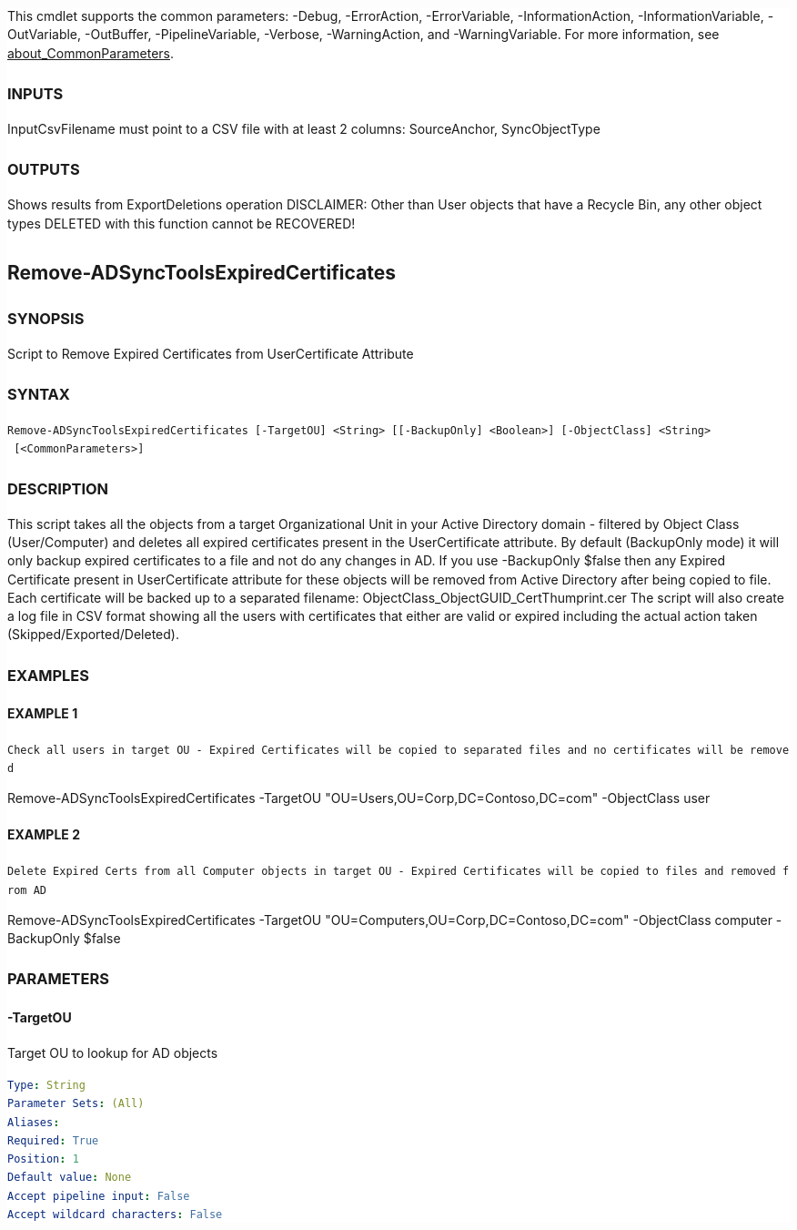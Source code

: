 This cmdlet supports the common parameters: -Debug, -ErrorAction, -ErrorVariable, -InformationAction, -InformationVariable, -OutVariable, -OutBuffer, -PipelineVariable, -Verbose, -WarningAction, and -WarningVariable. For more information, see [about_CommonParameters](/powershell/module/microsoft.powershell.core/about/about_commonparameters).
### INPUTS
InputCsvFilename must point to a CSV file with at least 2 columns: SourceAnchor, SyncObjectType
### OUTPUTS
Shows results from ExportDeletions operation
DISCLAIMER: Other than User objects that have a Recycle Bin, any other object types DELETED with this function cannot be RECOVERED!
## Remove-ADSyncToolsExpiredCertificates
### SYNOPSIS
Script to Remove Expired Certificates from UserCertificate Attribute
### SYNTAX
```
Remove-ADSyncToolsExpiredCertificates [-TargetOU] <String> [[-BackupOnly] <Boolean>] [-ObjectClass] <String>
 [<CommonParameters>]
```
### DESCRIPTION
This script takes all the objects from a target Organizational Unit in your Active Directory domain - filtered by Object Class (User/Computer) 
and deletes all expired certificates present in the UserCertificate attribute.
By default (BackupOnly mode) it will only backup expired certificates to a file and not do any changes in AD.
If you use -BackupOnly $false then any Expired Certificate present in UserCertificate attribute for these objects will be removed from Active Directory after being copied to file.
Each certificate will be backed up to a separated filename: ObjectClass_ObjectGUID_CertThumprint.cer
The script will also create a log file in CSV format showing all the users with certificates that either are valid or expired including the actual action taken (Skipped/Exported/Deleted).
### EXAMPLES
#### EXAMPLE 1
```
Check all users in target OU - Expired Certificates will be copied to separated files and no certificates will be removed
```
Remove-ADSyncToolsExpiredCertificates -TargetOU "OU=Users,OU=Corp,DC=Contoso,DC=com" -ObjectClass user
#### EXAMPLE 2
```
Delete Expired Certs from all Computer objects in target OU - Expired Certificates will be copied to files and removed from AD
```
Remove-ADSyncToolsExpiredCertificates -TargetOU "OU=Computers,OU=Corp,DC=Contoso,DC=com" -ObjectClass computer -BackupOnly $false
### PARAMETERS
#### -TargetOU
Target OU to lookup for AD objects
```yaml
Type: String
Parameter Sets: (All)
Aliases:
Required: True
Position: 1
Default value: None
Accept pipeline input: False
Accept wildcard characters: False
```